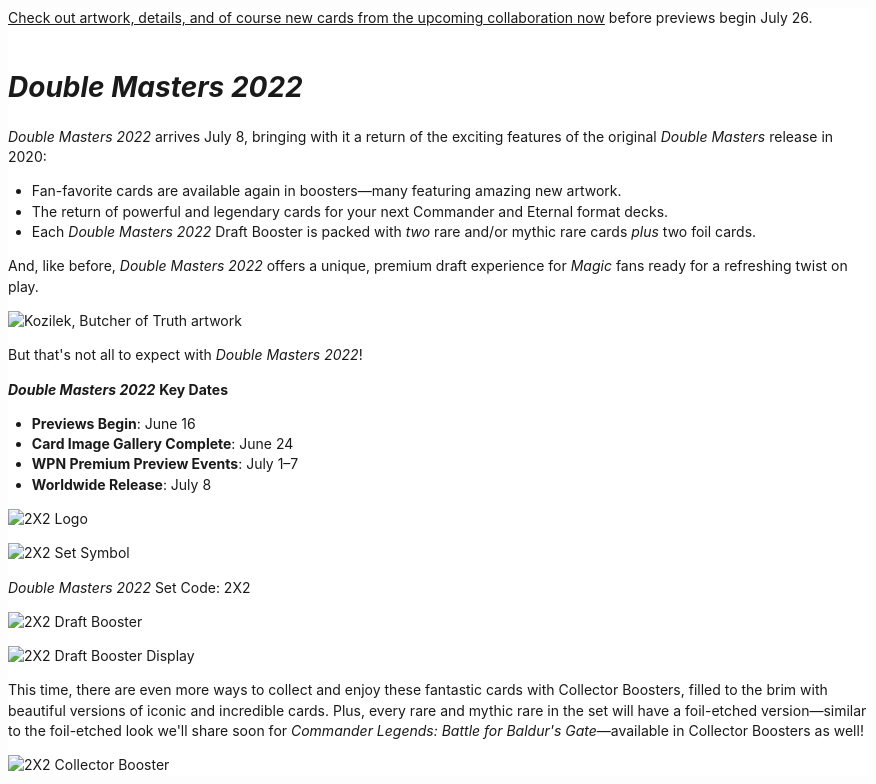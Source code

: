 
[Check out artwork, details, and of course new cards from the upcoming collaboration now](https://magic.wizards.com/en/articles/archive/news/first-look-magic-gatherings-universes-beyond-warhammer-40000-collaboration) before previews begin July 26.


*Double Masters 2022*
=====================


*Double Masters 2022* arrives July 8, bringing with it a return of the exciting features of the original *Double Masters* release in 2020:


* Fan-favorite cards are available again in boosters—many featuring amazing new artwork.
* The return of powerful and legendary cards for your next Commander and Eternal format decks.
* Each *Double Masters 2022* Draft Booster is packed with *two* rare and/or mythic rare cards *plus* two foil cards.

And, like before, *Double Masters 2022* offers a unique, premium draft experience for *Magic* fans ready for a refreshing twist on play.


![Kozilek, Butcher of Truth artwork](https://media.wizards.com/2022/images/daily/72YewbyseE.jpg)


But that's not all to expect with *Double Masters 2022*!


***Double Masters 2022*** **Key Dates**


* **Previews Begin**: June 16
* **Card Image Gallery Complete**: June 24
* **WPN Premium Preview Events**: July 1–7
* **Worldwide Release**: July 8

![2X2 Logo](https://media.wizards.com/2022/images/daily/en_1ZVOMvSnWA.png)


![2X2 Set Symbol](https://media.wizards.com/2022/images/daily/OJI5gqeuoK.png)


*Double Masters 2022* Set Code: 2X2


![2X2 Draft Booster](https://media.wizards.com/2022/images/daily/en_AUTkNkBSkT.png)


![2X2 Draft Booster Display](https://media.wizards.com/2022/images/daily/en_EYVqZzUuhu.png)


This time, there are even more ways to collect and enjoy these fantastic cards with Collector Boosters, filled to the brim with beautiful versions of iconic and incredible cards. Plus, every rare and mythic rare in the set will have a foil-etched version—similar to the foil-etched look we'll share soon for *Commander Legends: Battle for Baldur's Gate*—available in Collector Boosters as well!


![2X2 Collector Booster](https://media.wizards.com/2022/images/daily/en_nTlXuPqw8N.png)

